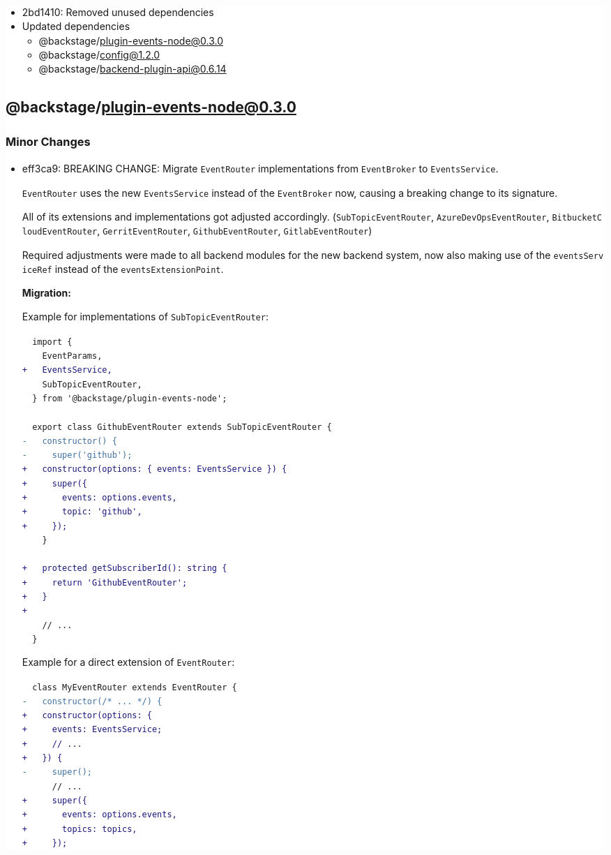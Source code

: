 - 2bd1410: Removed unused dependencies
- Updated dependencies
  - @backstage/plugin-events-node@0.3.0
  - @backstage/config@1.2.0
  - @backstage/backend-plugin-api@0.6.14

## @backstage/plugin-events-node@0.3.0

### Minor Changes

- eff3ca9: BREAKING CHANGE: Migrate `EventRouter` implementations from `EventBroker` to `EventsService`.

  `EventRouter` uses the new `EventsService` instead of the `EventBroker` now,
  causing a breaking change to its signature.

  All of its extensions and implementations got adjusted accordingly.
  (`SubTopicEventRouter`, `AzureDevOpsEventRouter`, `BitbucketCloudEventRouter`,
  `GerritEventRouter`, `GithubEventRouter`, `GitlabEventRouter`)

  Required adjustments were made to all backend modules for the new backend system,
  now also making use of the `eventsServiceRef` instead of the `eventsExtensionPoint`.

  **Migration:**

  Example for implementations of `SubTopicEventRouter`:

  ```diff
    import {
      EventParams,
  +   EventsService,
      SubTopicEventRouter,
    } from '@backstage/plugin-events-node';

    export class GithubEventRouter extends SubTopicEventRouter {
  -   constructor() {
  -     super('github');
  +   constructor(options: { events: EventsService }) {
  +     super({
  +       events: options.events,
  +       topic: 'github',
  +     });
      }

  +   protected getSubscriberId(): string {
  +     return 'GithubEventRouter';
  +   }
  +
      // ...
    }
  ```

  Example for a direct extension of `EventRouter`:

  ```diff
    class MyEventRouter extends EventRouter {
  -   constructor(/* ... */) {
  +   constructor(options: {
  +     events: EventsService;
  +     // ...
  +   }) {
  -     super();
        // ...
  +     super({
  +       events: options.events,
  +       topics: topics,
  +     });
  ```